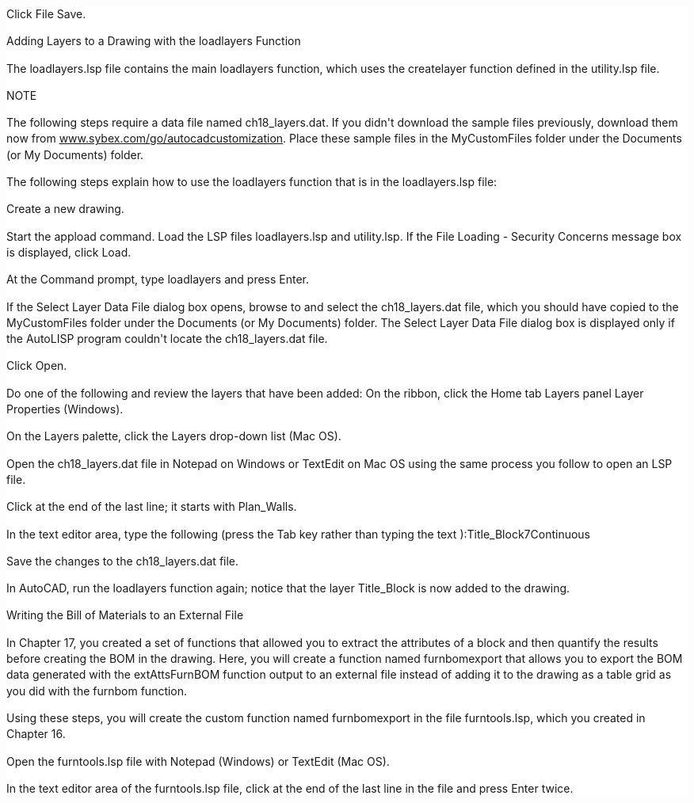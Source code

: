 Click File Save.

Adding Layers to a Drawing with the loadlayers Function

The loadlayers.lsp file contains the main loadlayers function, which uses the createlayer function defined in the utility.lsp file.

NOTE

The following steps require a data file named ch18_layers.dat. If you didn't download the sample files previously, download them now from www.sybex.com/go/autocadcustomization. Place these sample files in the MyCustomFiles folder under the Documents (or My Documents) folder.

The following steps explain how to use the loadlayers function that is in the loadlayers.lsp file:

Create a new drawing.

Start the appload command. Load the LSP files loadlayers.lsp and utility.lsp. If the File Loading - Security Concerns message box is displayed, click Load.

At the Command prompt, type loadlayers and press Enter.

If the Select Layer Data File dialog box opens, browse to and select the ch18_layers.dat file, which you should have copied to the MyCustomFiles folder under the Documents (or My Documents) folder. The Select Layer Data File dialog box is displayed only if the AutoLISP program couldn't locate the ch18_layers.dat file.

Click Open.

Do one of the following and review the layers that have been added: On the ribbon, click the Home tab Layers panel Layer Properties (Windows).

On the Layers palette, click the Layers drop-down list (Mac OS).

Open the ch18_layers.dat file in Notepad on Windows or TextEdit on Mac OS using the same process you follow to open an LSP file.

Click at the end of the last line; it starts with Plan_Walls.

In the text editor area, type the following (press the Tab key rather than typing the text <tab>):Title_Block<tab>7<tab>Continuous

Save the changes to the ch18_layers.dat file.

In AutoCAD, run the loadlayers function again; notice that the layer Title_Block is now added to the drawing.

Writing the Bill of Materials to an External File

In Chapter 17, you created a set of functions that allowed you to extract the attributes of a block and then quantify the results before creating the BOM in the drawing. Here, you will create a function named furnbomexport that allows you to export the BOM data generated with the extAttsFurnBOM function output to an external file instead of adding it to the drawing as a table grid as you did with the furnbom function.

Using these steps, you will create the custom function named furnbomexport in the file furntools.lsp, which you created in Chapter 16.

Open the furntools.lsp file with Notepad (Windows) or TextEdit (Mac OS).

In the text editor area of the furntools.lsp file, click at the end of the last line in the file and press Enter twice.
